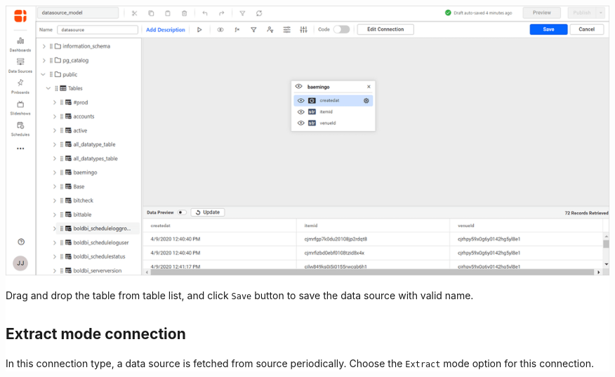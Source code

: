 ![Data Design view](/static/assets/working-with-datasource/data-connectors/images/amazon-redshift/datadesignview.png#max-width=100%)

Drag and drop the table from table list, and click `Save` button to save the data source with valid name.

## Extract mode connection

In this connection type, a data source is fetched from source periodically. Choose the `Extract` mode option for this connection.
